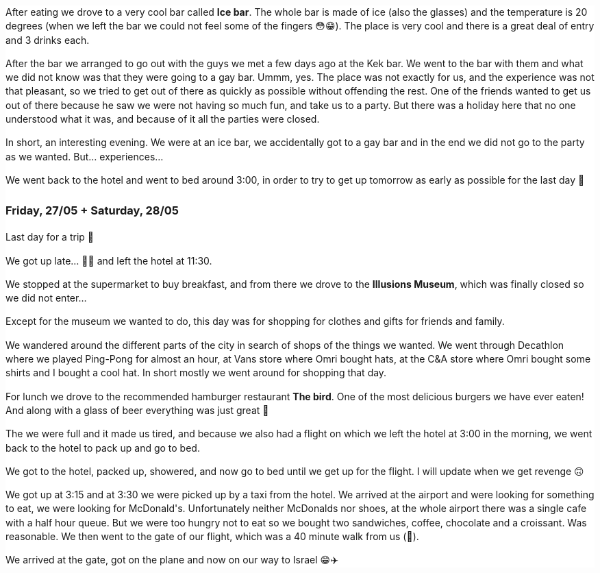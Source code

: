 After eating we drove to a very cool bar called **Ice bar**. The whole bar is made of ice (also the glasses) and the temperature is 20 degrees (when we left the bar we could not feel some of the fingers 😳😁). The place is very cool and there is a great deal of entry and 3 drinks each.

After the bar we arranged to go out with the guys we met a few days ago at the Kek bar. We went to the bar with them and what we did not know was that they were going to a gay bar. Ummm, yes. The place was not exactly for us, and the experience was not that pleasant, so we tried to get out of there as quickly as possible without offending the rest. One of the friends wanted to get us out of there because he saw we were not having so much fun, and take us to a party. But there was a holiday here that no one understood what it was, and because of it all the parties were closed.

In short, an interesting evening. We were at an ice bar, we accidentally got to a gay bar and in the end we did not go to the party as we wanted. But… experiences…

We went back to the hotel and went to bed around 3:00, in order to try to get up tomorrow as early as possible for the last day 🥺

### Friday, 27/05 + Saturday, 28/05
Last day for a trip 🥺

We got up late… 🥱😐 and left the hotel at 11:30.

We stopped at the supermarket to buy breakfast, and from there we drove to the **Illusions Museum**, which was finally closed so we did not enter…

Except for the museum we wanted to do, this day was for shopping for clothes and gifts for friends and family.

We wandered around the different parts of the city in search of shops of the things we wanted. We went through Decathlon where we played Ping-Pong for almost an hour, at Vans store where Omri bought hats, at the C&A store where Omri bought some shirts and I bought a cool hat. In short mostly we went around for shopping that day.

For lunch we drove to the recommended hamburger restaurant **The bird**. One of the most delicious burgers we have ever eaten! And along with a glass of beer everything was just great 🍻

The we were full and it made us tired, and because we also had a flight on which we left the hotel at 3:00 in the morning, we went back to the hotel to pack up and go to bed.

We got to the hotel, packed up, showered, and now go to bed until we get up for the flight. I will update when we get revenge 🙃

We got up at 3:15 and at 3:30 we were picked up by a taxi from the hotel. We arrived at the airport and were looking for something to eat, we were looking for McDonald's. Unfortunately neither McDonalds nor shoes, at the whole airport there was a single cafe with a half hour queue. But we were too hungry not to eat so we bought two sandwiches, coffee, chocolate and a croissant. Was reasonable. We then went to the gate of our flight, which was a 40 minute walk from us (🥵).

We arrived at the gate, got on the plane and now on our way to Israel 😁✈️
